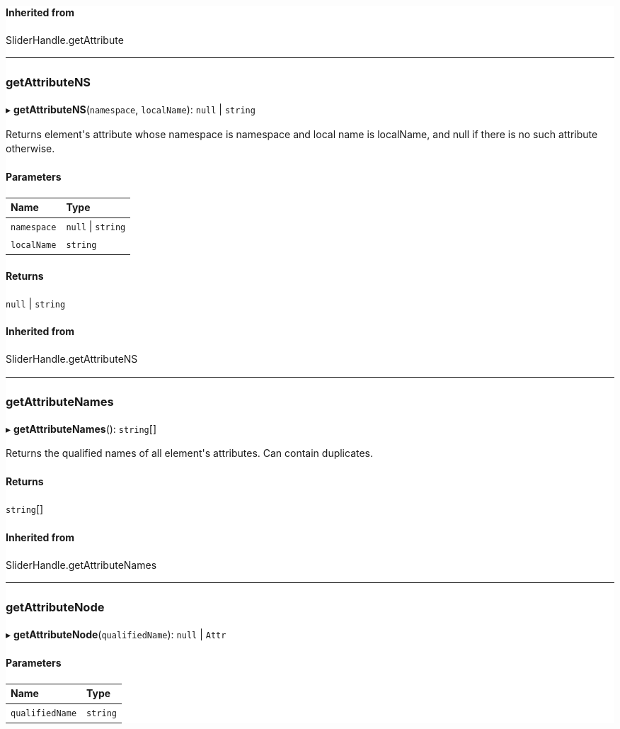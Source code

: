 #### Inherited from

SliderHandle.getAttribute

---

### getAttributeNS

▸ **getAttributeNS**(`namespace`, `localName`): `null` \| `string`

Returns element's attribute whose namespace is namespace and local name is localName, and null if there is no such attribute otherwise.

#### Parameters

| Name        | Type               |
| :---------- | :----------------- |
| `namespace` | `null` \| `string` |
| `localName` | `string`           |

#### Returns

`null` \| `string`

#### Inherited from

SliderHandle.getAttributeNS

---

### getAttributeNames

▸ **getAttributeNames**(): `string`[]

Returns the qualified names of all element's attributes. Can contain duplicates.

#### Returns

`string`[]

#### Inherited from

SliderHandle.getAttributeNames

---

### getAttributeNode

▸ **getAttributeNode**(`qualifiedName`): `null` \| `Attr`

#### Parameters

| Name            | Type     |
| :-------------- | :------- |
| `qualifiedName` | `string` |

